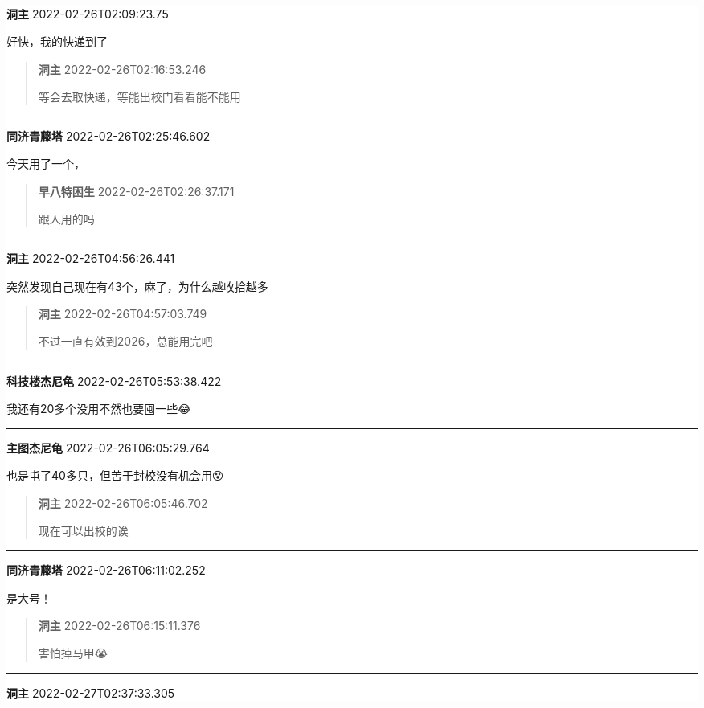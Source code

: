 **洞主** 2022-02-26T02:09:23.75

好快，我的快递到了

> **洞主** 2022-02-26T02:16:53.246
> 
> 等会去取快递，等能出校门看看能不能用


---

**同济青藤塔** 2022-02-26T02:25:46.602

今天用了一个，

> **早八特困生** 2022-02-26T02:26:37.171
> 
> 跟人用的吗


---

**洞主** 2022-02-26T04:56:26.441

突然发现自己现在有43个，麻了，为什么越收拾越多

> **洞主** 2022-02-26T04:57:03.749
> 
> 不过一直有效到2026，总能用完吧


---

**科技楼杰尼龟** 2022-02-26T05:53:38.422

我还有20多个没用不然也要囤一些😂

---

**主图杰尼龟** 2022-02-26T06:05:29.764

也是屯了40多只，但苦于封校没有机会用😵

> **洞主** 2022-02-26T06:05:46.702
> 
> 现在可以出校的诶


---

**同济青藤塔** 2022-02-26T06:11:02.252

是大号！

> **洞主** 2022-02-26T06:15:11.376
> 
> 害怕掉马甲😭


---

**洞主** 2022-02-27T02:37:33.305
